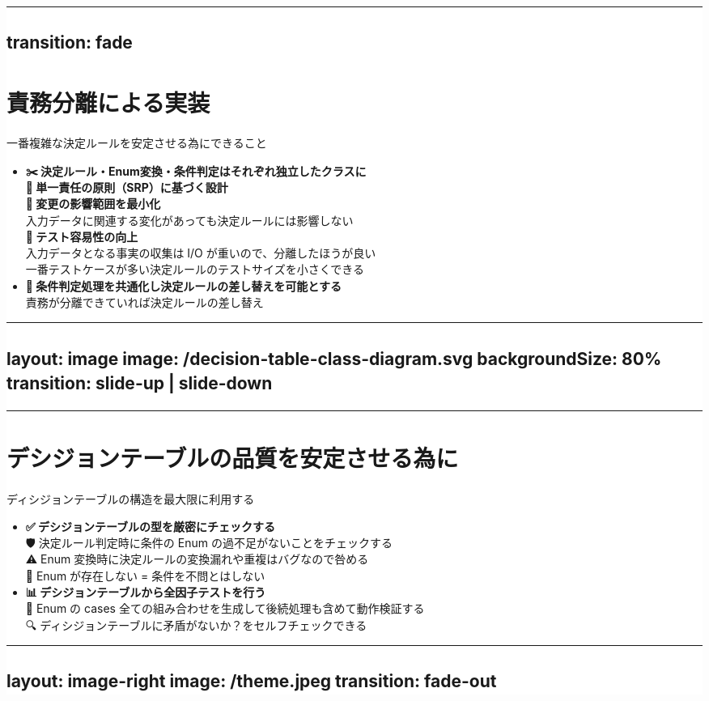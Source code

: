 </Transform>



---
transition: fade
---

# 責務分離による実装
一番複雑な決定ルールを安定させる為にできること

<Transform :scale="1.4">

* **✂️ 決定ルール・Enum変換・条件判定はそれぞれ独立したクラスに**  
  **📐 単一責任の原則（SRP）に基づく設計**  
  **🔹 変更の影響範囲を最小化**  
  入力データに関連する変化があっても決定ルールには影響しない  
  **🧪 テスト容易性の向上**  
  入力データとなる事実の収集は I/O が重いので、分離したほうが良い  
  一番テストケースが多い決定ルールのテストサイズを小さくできる
* **🔌 条件判定処理を共通化し決定ルールの差し替えを可能とする**  
  責務が分離できていれば決定ルールの差し替え

</Transform>



---
layout: image
image: /decision-table-class-diagram.svg
backgroundSize: 80%
transition: slide-up | slide-down
---



---

# デシジョンテーブルの品質を安定させる為に
ディシジョンテーブルの構造を最大限に利用する

<Transform :scale="1.4">

* **✅️ デシジョンテーブルの型を厳密にチェックする**  
  🛡️ 決定ルール判定時に条件の Enum の過不足がないことをチェックする  
  ⚠️ Enum 変換時に決定ルールの変換漏れや重複はバグなので咎める  
  🚫 Enum が存在しない = 条件を不問とはしない
* **📊 デシジョンテーブルから全因子テストを行う**  
  🔁 Enum の cases 全ての組み合わせを生成して後続処理も含めて動作検証する  
  🔍 ディシジョンテーブルに矛盾がないか？をセルフチェックできる

</Transform>



---
layout: image-right
image: /theme.jpeg
transition: fade-out
---
